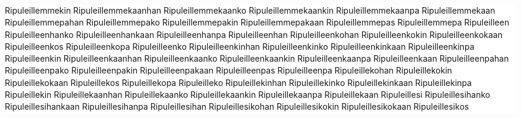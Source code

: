 Ripuleillemmekin
Ripuleillemmekaanhan
Ripuleillemmekaanko
Ripuleillemmekaankin
Ripuleillemmekaanpa
Ripuleillemmekaan
Ripuleillemmepahan
Ripuleillemmepako
Ripuleillemmepakin
Ripuleillemmepakaan
Ripuleillemmepas
Ripuleillemmepa
Ripuleilleen
Ripuleilleenhanko
Ripuleilleenhankaan
Ripuleilleenhanpa
Ripuleilleenhan
Ripuleilleenkohan
Ripuleilleenkokin
Ripuleilleenkokaan
Ripuleilleenkos
Ripuleilleenkopa
Ripuleilleenko
Ripuleilleenkinhan
Ripuleilleenkinko
Ripuleilleenkinkaan
Ripuleilleenkinpa
Ripuleilleenkin
Ripuleilleenkaanhan
Ripuleilleenkaanko
Ripuleilleenkaankin
Ripuleilleenkaanpa
Ripuleilleenkaan
Ripuleilleenpahan
Ripuleilleenpako
Ripuleilleenpakin
Ripuleilleenpakaan
Ripuleilleenpas
Ripuleilleenpa
Ripuleillekohan
Ripuleillekokin
Ripuleillekokaan
Ripuleillekos
Ripuleillekopa
Ripuleilleko
Ripuleillekinhan
Ripuleillekinko
Ripuleillekinkaan
Ripuleillekinpa
Ripuleillekin
Ripuleillekaanhan
Ripuleillekaanko
Ripuleillekaankin
Ripuleillekaanpa
Ripuleillekaan
Ripuleillesi
Ripuleillesihanko
Ripuleillesihankaan
Ripuleillesihanpa
Ripuleillesihan
Ripuleillesikohan
Ripuleillesikokin
Ripuleillesikokaan
Ripuleillesikos